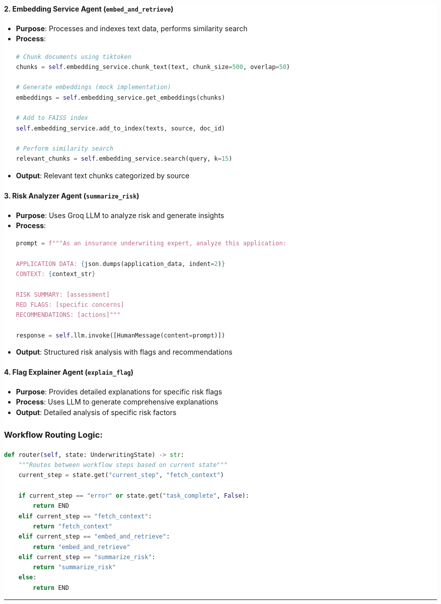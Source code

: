 #### **2. Embedding Service Agent** (`embed_and_retrieve`)
- **Purpose**: Processes and indexes text data, performs similarity search
- **Process**:
  ```python
  # Chunk documents using tiktoken
  chunks = self.embedding_service.chunk_text(text, chunk_size=500, overlap=50)
  
  # Generate embeddings (mock implementation)
  embeddings = self.embedding_service.get_embeddings(chunks)
  
  # Add to FAISS index
  self.embedding_service.add_to_index(texts, source, doc_id)
  
  # Perform similarity search
  relevant_chunks = self.embedding_service.search(query, k=15)
  ```
- **Output**: Relevant text chunks categorized by source

#### **3. Risk Analyzer Agent** (`summarize_risk`)
- **Purpose**: Uses Groq LLM to analyze risk and generate insights
- **Process**:
  ```python
  prompt = f"""As an insurance underwriting expert, analyze this application:
  
  APPLICATION DATA: {json.dumps(application_data, indent=2)}
  CONTEXT: {context_str}
  
  RISK SUMMARY: [assessment]
  RED FLAGS: [specific concerns]
  RECOMMENDATIONS: [actions]"""
  
  response = self.llm.invoke([HumanMessage(content=prompt)])
  ```
- **Output**: Structured risk analysis with flags and recommendations

#### **4. Flag Explainer Agent** (`explain_flag`)
- **Purpose**: Provides detailed explanations for specific risk flags
- **Process**: Uses LLM to generate comprehensive explanations
- **Output**: Detailed analysis of specific risk factors

### **Workflow Routing Logic:**

```python
def router(self, state: UnderwritingState) -> str:
    """Routes between workflow steps based on current state"""
    current_step = state.get("current_step", "fetch_context")
    
    if current_step == "error" or state.get("task_complete", False):
        return END
    elif current_step == "fetch_context":
        return "fetch_context"
    elif current_step == "embed_and_retrieve":
        return "embed_and_retrieve"
    elif current_step == "summarize_risk":
        return "summarize_risk"
    else:
        return END
```

---